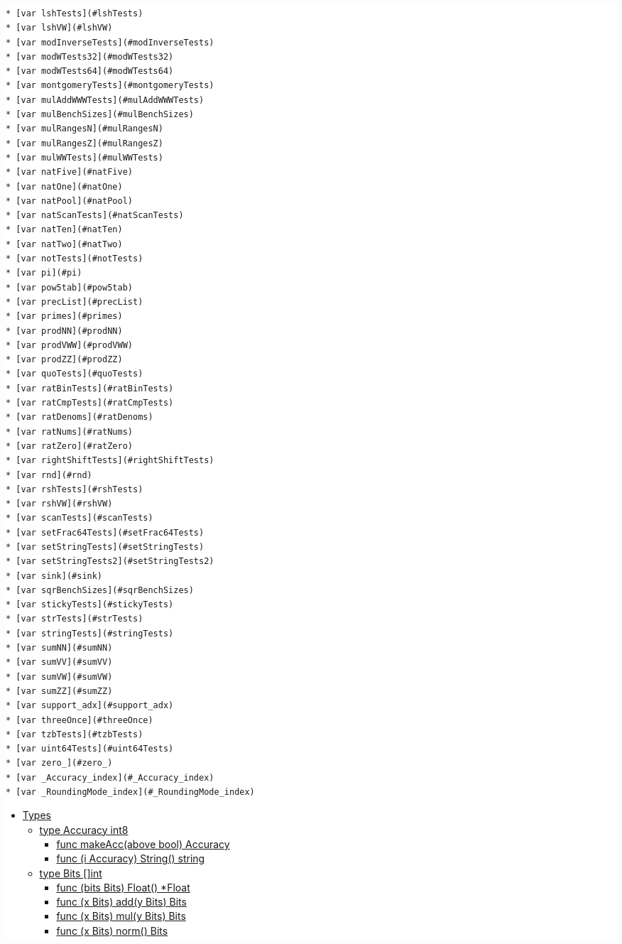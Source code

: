     * [var lshTests](#lshTests)
    * [var lshVW](#lshVW)
    * [var modInverseTests](#modInverseTests)
    * [var modWTests32](#modWTests32)
    * [var modWTests64](#modWTests64)
    * [var montgomeryTests](#montgomeryTests)
    * [var mulAddWWWTests](#mulAddWWWTests)
    * [var mulBenchSizes](#mulBenchSizes)
    * [var mulRangesN](#mulRangesN)
    * [var mulRangesZ](#mulRangesZ)
    * [var mulWWTests](#mulWWTests)
    * [var natFive](#natFive)
    * [var natOne](#natOne)
    * [var natPool](#natPool)
    * [var natScanTests](#natScanTests)
    * [var natTen](#natTen)
    * [var natTwo](#natTwo)
    * [var notTests](#notTests)
    * [var pi](#pi)
    * [var pow5tab](#pow5tab)
    * [var precList](#precList)
    * [var primes](#primes)
    * [var prodNN](#prodNN)
    * [var prodVWW](#prodVWW)
    * [var prodZZ](#prodZZ)
    * [var quoTests](#quoTests)
    * [var ratBinTests](#ratBinTests)
    * [var ratCmpTests](#ratCmpTests)
    * [var ratDenoms](#ratDenoms)
    * [var ratNums](#ratNums)
    * [var ratZero](#ratZero)
    * [var rightShiftTests](#rightShiftTests)
    * [var rnd](#rnd)
    * [var rshTests](#rshTests)
    * [var rshVW](#rshVW)
    * [var scanTests](#scanTests)
    * [var setFrac64Tests](#setFrac64Tests)
    * [var setStringTests](#setStringTests)
    * [var setStringTests2](#setStringTests2)
    * [var sink](#sink)
    * [var sqrBenchSizes](#sqrBenchSizes)
    * [var stickyTests](#stickyTests)
    * [var strTests](#strTests)
    * [var stringTests](#stringTests)
    * [var sumNN](#sumNN)
    * [var sumVV](#sumVV)
    * [var sumVW](#sumVW)
    * [var sumZZ](#sumZZ)
    * [var support_adx](#support_adx)
    * [var threeOnce](#threeOnce)
    * [var tzbTests](#tzbTests)
    * [var uint64Tests](#uint64Tests)
    * [var zero_](#zero_)
    * [var _Accuracy_index](#_Accuracy_index)
    * [var _RoundingMode_index](#_RoundingMode_index)
* [Types](#type)
    * [type Accuracy int8](#Accuracy)
        * [func makeAcc(above bool) Accuracy](#makeAcc)
        * [func (i Accuracy) String() string](#Accuracy.String)
    * [type Bits []int](#Bits)
        * [func (bits Bits) Float() *Float](#Bits.Float)
        * [func (x Bits) add(y Bits) Bits](#Bits.add)
        * [func (x Bits) mul(y Bits) Bits](#Bits.mul)
        * [func (x Bits) norm() Bits](#Bits.norm)